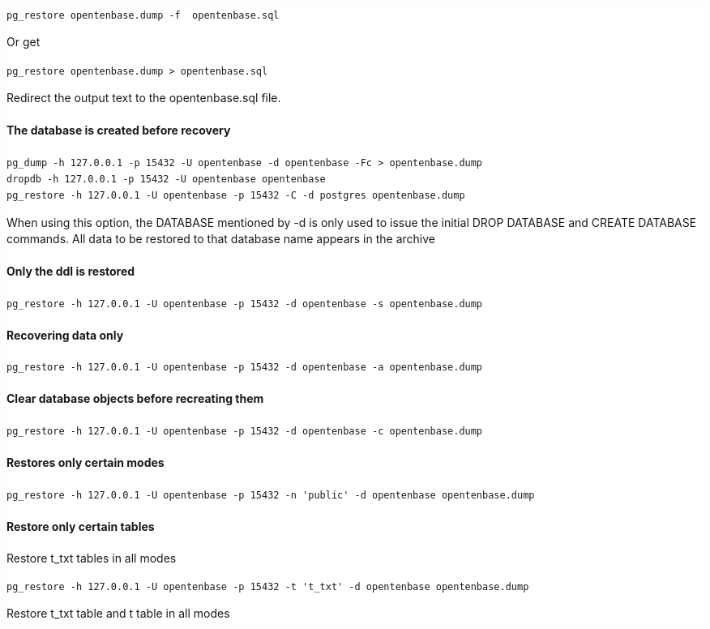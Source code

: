
```
pg_restore opentenbase.dump -f  opentenbase.sql 
```
Or get


```
pg_restore opentenbase.dump > opentenbase.sql  
```

Redirect the output text to the opentenbase.sql file.

#### The database is created before recovery


```
pg_dump -h 127.0.0.1 -p 15432 -U opentenbase -d opentenbase -Fc > opentenbase.dump
dropdb -h 127.0.0.1 -p 15432 -U opentenbase opentenbase   
pg_restore -h 127.0.0.1 -U opentenbase -p 15432 -C -d postgres opentenbase.dump 
```

When using this option, the DATABASE mentioned by -d is only used to issue the initial DROP DATABASE and CREATE DATABASE commands. All data to be restored to that database name appears in the archive

#### Only the ddl is restored


```
pg_restore -h 127.0.0.1 -U opentenbase -p 15432 -d opentenbase -s opentenbase.dump
```

#### Recovering data only


```
pg_restore -h 127.0.0.1 -U opentenbase -p 15432 -d opentenbase -a opentenbase.dump
```

#### Clear database objects before recreating them

```
pg_restore -h 127.0.0.1 -U opentenbase -p 15432 -d opentenbase -c opentenbase.dump
```

#### Restores only certain modes


```
pg_restore -h 127.0.0.1 -U opentenbase -p 15432 -n 'public' -d opentenbase opentenbase.dump
```

#### Restore only certain tables

Restore t_txt tables in all modes


```
pg_restore -h 127.0.0.1 -U opentenbase -p 15432 -t 't_txt' -d opentenbase opentenbase.dump
```

Restore t_txt table and t table in all modes
